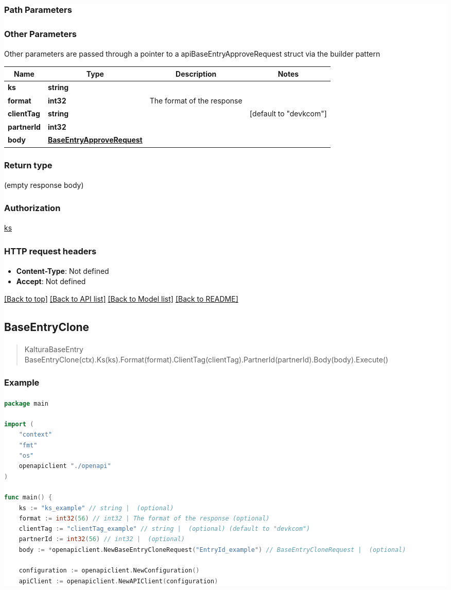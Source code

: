 ### Path Parameters



### Other Parameters

Other parameters are passed through a pointer to a apiBaseEntryApproveRequest struct via the builder pattern


Name | Type | Description  | Notes
------------- | ------------- | ------------- | -------------
 **ks** | **string** |  | 
 **format** | **int32** | The format of the response | 
 **clientTag** | **string** |  | [default to &quot;devkcom&quot;]
 **partnerId** | **int32** |  | 
 **body** | [**BaseEntryApproveRequest**](BaseEntryApproveRequest.md) |  | 

### Return type

 (empty response body)

### Authorization

[ks](../README.md#ks)

### HTTP request headers

- **Content-Type**: Not defined
- **Accept**: Not defined

[[Back to top]](#) [[Back to API list]](../README.md#documentation-for-api-endpoints)
[[Back to Model list]](../README.md#documentation-for-models)
[[Back to README]](../README.md)


## BaseEntryClone

> KalturaBaseEntry BaseEntryClone(ctx).Ks(ks).Format(format).ClientTag(clientTag).PartnerId(partnerId).Body(body).Execute()





### Example

```go
package main

import (
    "context"
    "fmt"
    "os"
    openapiclient "./openapi"
)

func main() {
    ks := "ks_example" // string |  (optional)
    format := int32(56) // int32 | The format of the response (optional)
    clientTag := "clientTag_example" // string |  (optional) (default to "devkcom")
    partnerId := int32(56) // int32 |  (optional)
    body := *openapiclient.NewBaseEntryCloneRequest("EntryId_example") // BaseEntryCloneRequest |  (optional)

    configuration := openapiclient.NewConfiguration()
    apiClient := openapiclient.NewAPIClient(configuration)
```